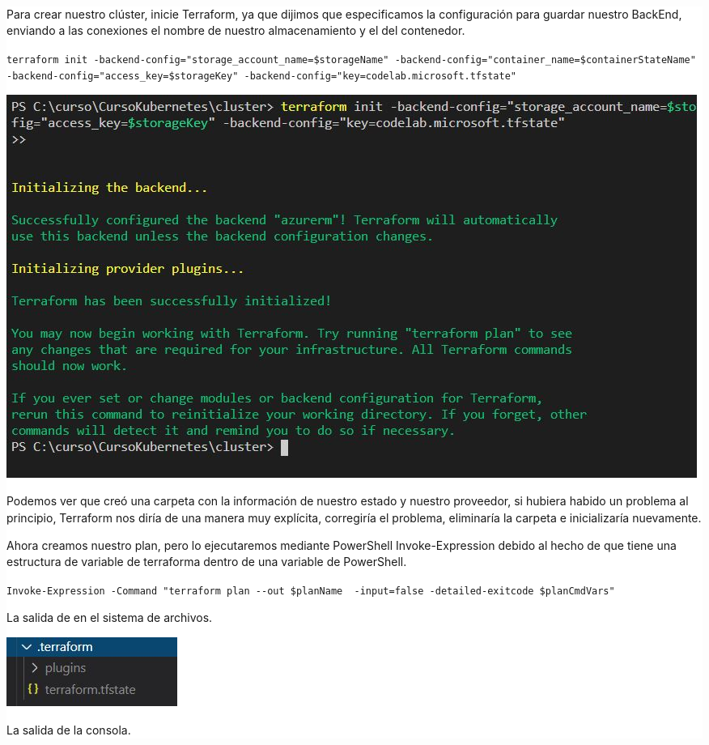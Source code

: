 Para crear nuestro clúster, inicie Terraform, ya que dijimos que especificamos la configuración para guardar nuestro BackEnd, enviando a las conexiones el nombre de nuestro almacenamiento y el del contenedor.

`terraform init -backend-config="storage_account_name=$storageName" -backend-config="container_name=$containerStateName" -backend-config="access_key=$storageKey" -backend-config="key=codelab.microsoft.tfstate"`

![](https://github.com/internetgdl/KubernetesAzure/blob/master/images/9.JPG?raw=true)

Podemos ver que creó una carpeta con la información de nuestro estado y nuestro proveedor, si hubiera habido un problema al principio, Terraform nos diría de una manera muy explícita, corregiría el problema, eliminaría la carpeta e inicializaría nuevamente.


Ahora creamos nuestro plan, pero lo ejecutaremos mediante PowerShell Invoke-Expression debido al hecho de que tiene una estructura de variable de terraforma dentro de una variable de PowerShell.

`Invoke-Expression -Command "terraform plan --out $planName  -input=false -detailed-exitcode $planCmdVars"`

La salida de en el sistema de archivos.

![](https://github.com/internetgdl/KubernetesAzure/blob/master/images/10.JPG?raw=true)

La salida de la consola.
